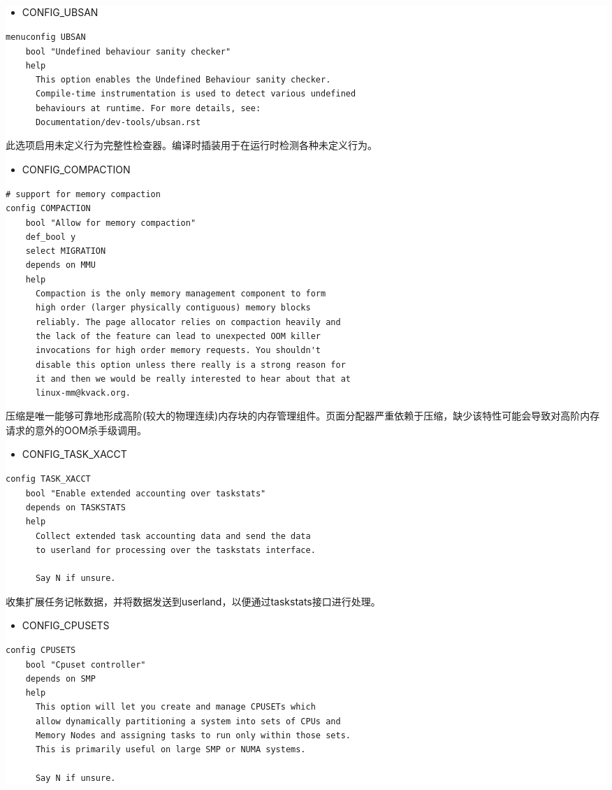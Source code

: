 * CONFIG_UBSAN

```
menuconfig UBSAN
	bool "Undefined behaviour sanity checker"
	help
	  This option enables the Undefined Behaviour sanity checker.
	  Compile-time instrumentation is used to detect various undefined
	  behaviours at runtime. For more details, see:
	  Documentation/dev-tools/ubsan.rst
```

此选项启用未定义行为完整性检查器。编译时插装用于在运行时检测各种未定义行为。

* CONFIG_COMPACTION

```
# support for memory compaction
config COMPACTION
	bool "Allow for memory compaction"
	def_bool y
	select MIGRATION
	depends on MMU
	help
	  Compaction is the only memory management component to form
	  high order (larger physically contiguous) memory blocks
	  reliably. The page allocator relies on compaction heavily and
	  the lack of the feature can lead to unexpected OOM killer
	  invocations for high order memory requests. You shouldn't
	  disable this option unless there really is a strong reason for
	  it and then we would be really interested to hear about that at
	  linux-mm@kvack.org.
```

压缩是唯一能够可靠地形成高阶(较大的物理连续)内存块的内存管理组件。页面分配器严重依赖于压缩，缺少该特性可能会导致对高阶内存请求的意外的OOM杀手级调用。

* CONFIG_TASK_XACCT

```
config TASK_XACCT
	bool "Enable extended accounting over taskstats"
	depends on TASKSTATS
	help
	  Collect extended task accounting data and send the data
	  to userland for processing over the taskstats interface.

	  Say N if unsure.
```

收集扩展任务记帐数据，并将数据发送到userland，以便通过taskstats接口进行处理。

* CONFIG_CPUSETS

```
config CPUSETS
	bool "Cpuset controller"
	depends on SMP
	help
	  This option will let you create and manage CPUSETs which
	  allow dynamically partitioning a system into sets of CPUs and
	  Memory Nodes and assigning tasks to run only within those sets.
	  This is primarily useful on large SMP or NUMA systems.

	  Say N if unsure.
```
